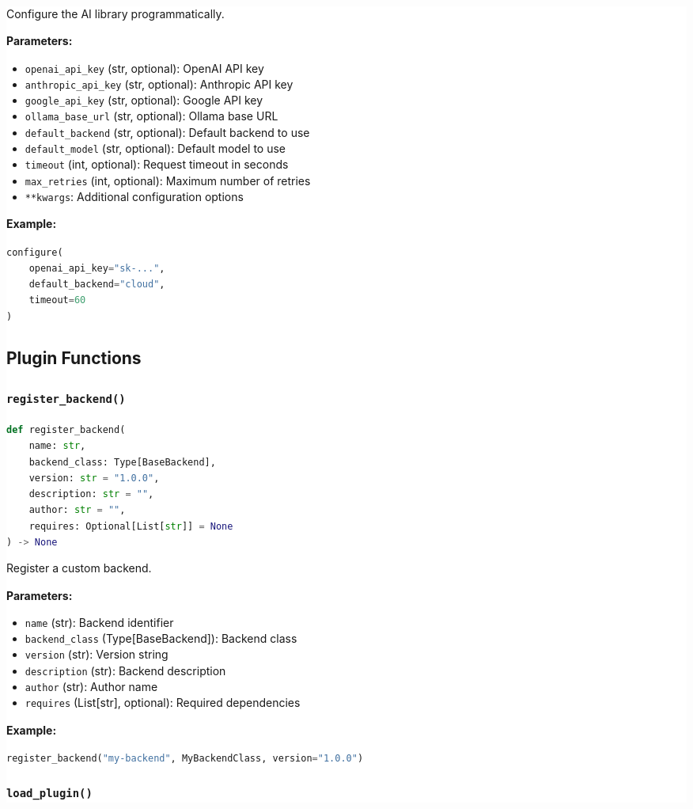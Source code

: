 Configure the AI library programmatically.

**Parameters:**
- `openai_api_key` (str, optional): OpenAI API key
- `anthropic_api_key` (str, optional): Anthropic API key
- `google_api_key` (str, optional): Google API key
- `ollama_base_url` (str, optional): Ollama base URL
- `default_backend` (str, optional): Default backend to use
- `default_model` (str, optional): Default model to use
- `timeout` (int, optional): Request timeout in seconds
- `max_retries` (int, optional): Maximum number of retries
- `**kwargs`: Additional configuration options

**Example:**
```python
configure(
    openai_api_key="sk-...",
    default_backend="cloud",
    timeout=60
)
```

## Plugin Functions

### `register_backend()`

```python
def register_backend(
    name: str,
    backend_class: Type[BaseBackend],
    version: str = "1.0.0",
    description: str = "",
    author: str = "",
    requires: Optional[List[str]] = None
) -> None
```

Register a custom backend.

**Parameters:**
- `name` (str): Backend identifier
- `backend_class` (Type[BaseBackend]): Backend class
- `version` (str): Version string
- `description` (str): Backend description
- `author` (str): Author name
- `requires` (List[str], optional): Required dependencies

**Example:**
```python
register_backend("my-backend", MyBackendClass, version="1.0.0")
```

### `load_plugin()`

